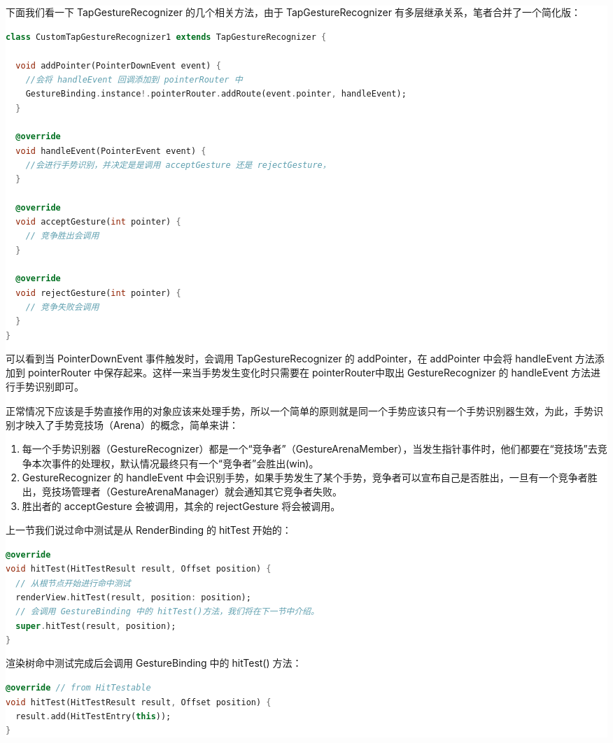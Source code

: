 下面我们看一下 TapGestureRecognizer 的几个相关方法，由于 TapGestureRecognizer 有多层继承关系，笔者合并了一个简化版：

```dart
class CustomTapGestureRecognizer1 extends TapGestureRecognizer {

  void addPointer(PointerDownEvent event) {
    //会将 handleEvent 回调添加到 pointerRouter 中
    GestureBinding.instance!.pointerRouter.addRoute(event.pointer, handleEvent);
  }
  
  @override
  void handleEvent(PointerEvent event) {
    //会进行手势识别，并决定是是调用 acceptGesture 还是 rejectGesture，
  }
  
  @override
  void acceptGesture(int pointer) {
    // 竞争胜出会调用
  }

  @override
  void rejectGesture(int pointer) {
    // 竞争失败会调用
  }
}
```

可以看到当 PointerDownEvent 事件触发时，会调用 TapGestureRecognizer 的 addPointer，在 addPointer 中会将 handleEvent 方法添加到 pointerRouter 中保存起来。这样一来当手势发生变化时只需要在 pointerRouter中取出 GestureRecognizer 的 handleEvent 方法进行手势识别即可。

正常情况下应该是手势直接作用的对象应该来处理手势，所以一个简单的原则就是同一个手势应该只有一个手势识别器生效，为此，手势识别才映入了手势竞技场（Arena）的概念，简单来讲：

1. 每一个手势识别器（GestureRecognizer）都是一个“竞争者”（GestureArenaMember），当发生指针事件时，他们都要在“竞技场”去竞争本次事件的处理权，默认情况最终只有一个“竞争者”会胜出(win)。
2. GestureRecognizer 的 handleEvent 中会识别手势，如果手势发生了某个手势，竞争者可以宣布自己是否胜出，一旦有一个竞争者胜出，竞技场管理者（GestureArenaManager）就会通知其它竞争者失败。
3. 胜出者的 acceptGesture 会被调用，其余的 rejectGesture 将会被调用。

上一节我们说过命中测试是从  RenderBinding 的 hitTest 开始的：

```dart
@override
void hitTest(HitTestResult result, Offset position) {
  // 从根节点开始进行命中测试
  renderView.hitTest(result, position: position); 
  // 会调用 GestureBinding 中的 hitTest()方法，我们将在下一节中介绍。
  super.hitTest(result, position); 
}
```

渲染树命中测试完成后会调用 GestureBinding 中的 hitTest() 方法：

```dart
@override // from HitTestable
void hitTest(HitTestResult result, Offset position) {
  result.add(HitTestEntry(this));
}
```
